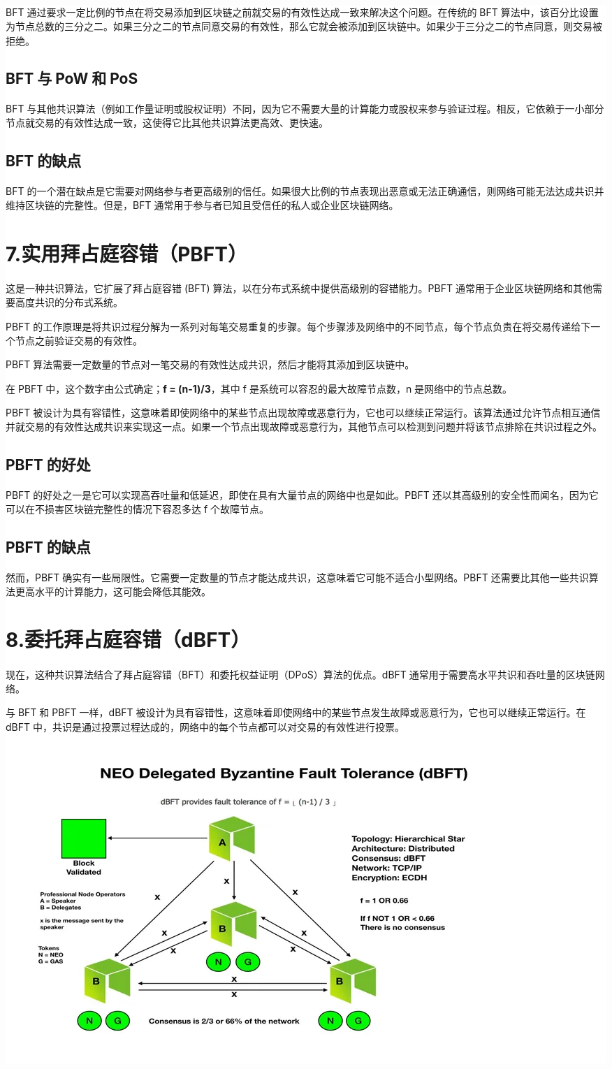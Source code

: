 BFT 通过要求一定比例的节点在将交易添加到区块链之前就交易的有效性达成一致来解决这个问题。在传统的 BFT 算法中，该百分比设置为节点总数的三分之二。如果三分之二的节点同意交易的有效性，那么它就会被添加到区块链中。如果少于三分之二的节点同意，则交易被拒绝。

## BFT 与 PoW 和 PoS

BFT 与其他共识算法（例如工作量证明或股权证明）不同，因为它不需要大量的计算能力或股权来参与验证过程。相反，它依赖于一小部分节点就交易的有效性达成一致，这使得它比其他共识算法更高效、更快速。

## BFT 的缺点

BFT 的一个潜在缺点是它需要对网络参与者更高级别的信任。如果很大比例的节点表现出恶意或无法正确通信，则网络可能无法达成共识并维持区块链的完整性。但是，BFT 通常用于参与者已知且受信任的私人或企业区块链网络。

# 7.实用拜占庭容错（PBFT）

这是一种共识算法，它扩展了拜占庭容错 (BFT) 算法，以在分布式系统中提供高级别的容错能力。PBFT 通常用于企业区块链网络和其他需要高度共识的分布式系统。

PBFT 的工作原理是将共识过程分解为一系列对每笔交易重复的步骤。每个步骤涉及网络中的不同节点，每个节点负责在将交易传递给下一个节点之前验证交易的有效性。

PBFT 算法需要一定数量的节点对一笔交易的有效性达成共识，然后才能将其添加到区块链中。

在 PBFT 中，这个数字由公式确定；**f = (n-1)/3**，其中 f 是系统可以容忍的最大故障节点数，n 是网络中的节点总数。

PBFT 被设计为具有容错性，这意味着即使网络中的某些节点出现故障或恶意行为，它也可以继续正常运行。该算法通过允许节点相互通信并就交易的有效性达成共识来实现这一点。如果一个节点出现故障或恶意行为，其他节点可以检测到问题并将该节点排除在共识过程之外。

## PBFT 的好处

PBFT 的好处之一是它可以实现高吞吐量和低延迟，即使在具有大量节点的网络中也是如此。PBFT 还以其高级别的安全性而闻名，因为它可以在不损害区块链完整性的情况下容忍多达 f 个故障节点。

## PBFT 的缺点

然而，PBFT 确实有一些局限性。它需要一定数量的节点才能达成共识，这意味着它可能不适合小型网络。PBFT 还需要比其他一些共识算法更高水平的计算能力，这可能会降低其能效。

# 8.委托拜占庭容错（dBFT）

现在，这种共识算法结合了拜占庭容错（BFT）和委托权益证明（DPoS）算法的优点。dBFT 通常用于需要高水平共识和吞吐量的区块链网络。

与 BFT 和 PBFT 一样，dBFT 被设计为具有容错性，这意味着即使网络中的某些节点发生故障或恶意行为，它也可以继续正常运行。在 dBFT 中，共识是通过投票过程达成的，网络中的每个节点都可以对交易的有效性进行投票。

![image-20230429105311775](区块链共识算法解释.assets/image-20230429105311775.png)